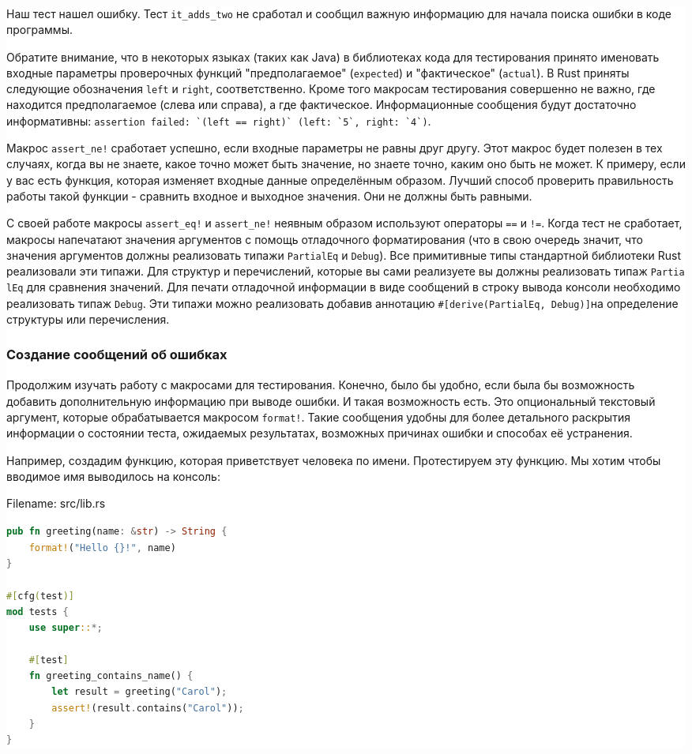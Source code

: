 Наш тест нашел ошибку. Тест `it_adds_two` не сработал и сообщил важную информацию
для начала поиска ошибки в коде программы.

Обратите внимание, что в некоторых языках (таких как Java) в библиотеках кода
для тестирования принято именовать входные параметры проверочных функций "предполагаемое"
(`expected`) и "фактическое" (`actual`). В Rust приняты следующие обозначения
`left` и `right`, соответственно. Кроме того макросам тестирования совершенно не важно,
где находится предполагаемое (слева или справа), а где фактическое. Информационные
сообщения будут достаточно информативны:
`` assertion failed: `(left == right)` (left: `5`, right: `4`) ``.

Макрос `assert_ne!` сработает успешно, если входные параметры не равны друг другу.
Этот макрос будет полезен в тех случаях, когда вы не знаете, какое точно может быть
значение, но знаете точно, каким оно быть не может. К примеру, если у вас есть
функция, которая изменяет входные данные определённым образом. Лучший способ проверить
правильность работы такой функции - сравнить входное и выходное значения. Они не
должны быть равными.

С своей работе макросы `assert_eq!` и `assert_ne!` неявным образом используют
операторы `==` и `!=`. Когда тест не сработает, макросы напечатают значения аргументов
с помощь отладочного форматирования (что в свою очередь значит, что значения аргументов
должны реализовать типажи `PartialEq` и `Debug`). Все примитивные типы стандартной
библиотеки Rust реализовали эти типажи. Для структур и перечислений, которые вы
сами реализуете вы должны реализовать типаж `PartialEq` для сравнения значений.
Для печати отладочной информации в виде сообщений в строку вывода консоли необходимо
реализовать типаж `Debug`. Эти типажи можно реализовать добавив аннотацию
`#[derive(PartialEq, Debug)]`на определение структуры или перечисления.

### Создание сообщений об ошибках

Продолжим изучать работу с макросами для тестирования. Конечно, было бы удобно,
если была бы возможность добавить дополнительную информацию при выводе ошибки.
И такая возможность есть. Это опциональный текстовый аргумент, которые обрабатывается
макросом `format!`. Такие сообщения удобны для более детального раскрытия информации
о состоянии теста, ожидаемых результатах, возможных причинах ошибки и способах её
устранения.

Например, создадим функцию, которая приветствует человека по имени. Протестируем
эту функцию. Мы хотим чтобы вводимое имя выводилось на консоль:

<span class="filename">Filename: src/lib.rs</span>

```rust
pub fn greeting(name: &str) -> String {
    format!("Hello {}!", name)
}

#[cfg(test)]
mod tests {
    use super::*;

    #[test]
    fn greeting_contains_name() {
        let result = greeting("Carol");
        assert!(result.contains("Carol"));
    }
}
```
